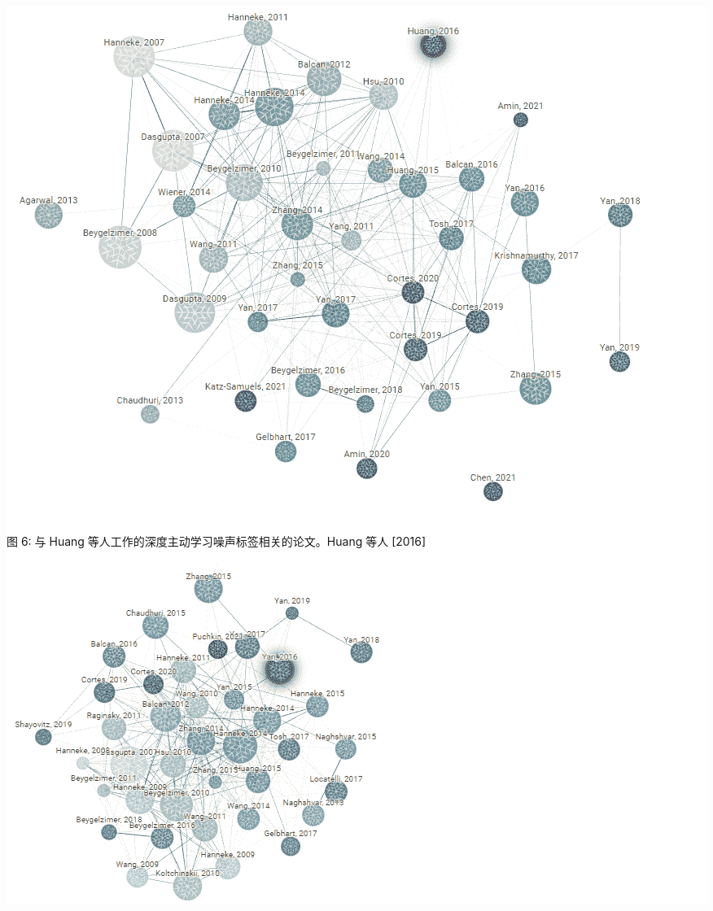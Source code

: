 ![请参见标题](img/0ad25f7740ff663bfffeeafa08515067.png)

图 6: 与 Huang 等人工作的深度主动学习噪声标签相关的论文。Huang 等人 [2016]

![请参见标题](img/563b412de28ffd5cbc0b76ae4639f782.png)
